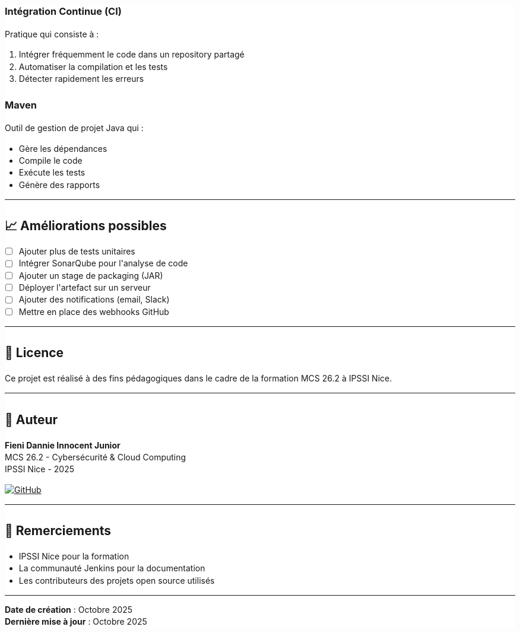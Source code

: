 ### Intégration Continue (CI)
Pratique qui consiste à :
1. Intégrer fréquemment le code dans un repository partagé
2. Automatiser la compilation et les tests
3. Détecter rapidement les erreurs

### Maven
Outil de gestion de projet Java qui :
- Gère les dépendances
- Compile le code
- Exécute les tests
- Génère des rapports

---

## 📈 Améliorations possibles

- [ ] Ajouter plus de tests unitaires
- [ ] Intégrer SonarQube pour l'analyse de code
- [ ] Ajouter un stage de packaging (JAR)
- [ ] Déployer l'artefact sur un serveur
- [ ] Ajouter des notifications (email, Slack)
- [ ] Mettre en place des webhooks GitHub

---

## 📝 Licence

Ce projet est réalisé à des fins pédagogiques dans le cadre de la formation MCS 26.2 à IPSSI Nice.

---

## 👤 Auteur

**Fieni Dannie Innocent Junior**  
MCS 26.2 - Cybersécurité & Cloud Computing  
IPSSI Nice - 2025

[![GitHub](https://img.shields.io/badge/GitHub-JuFiSec-181717?style=for-the-badge&logo=github)](https://github.com/JuFiSec)

---

## 🙏 Remerciements

- IPSSI Nice pour la formation
- La communauté Jenkins pour la documentation
- Les contributeurs des projets open source utilisés

---

**Date de création** : Octobre 2025  
**Dernière mise à jour** : Octobre 2025